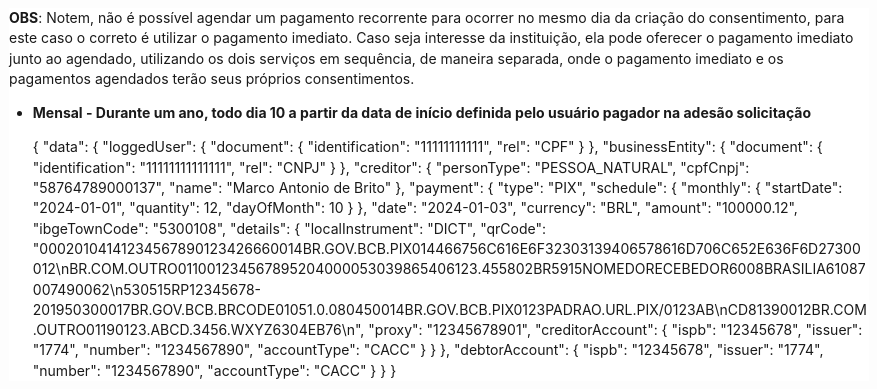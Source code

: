 **OBS**: Notem, não é possível agendar um pagamento recorrente para ocorrer no mesmo dia da criação do consentimento, para este caso o correto é utilizar o pagamento imediato. Caso seja interesse da instituição, ela pode oferecer o pagamento imediato junto ao agendado, utilizando os dois serviços em sequência, de maneira separada, onde o pagamento imediato e os pagamentos agendados terão seus próprios consentimentos.

- **Mensal - Durante um ano, todo dia 10 a partir da data de início definida pelo usuário pagador na adesão solicitação**

    {
      "data": {
        "loggedUser": {
          "document": {
            "identification": "11111111111",
            "rel": "CPF"
          }
        },
        "businessEntity": {
          "document": {
            "identification": "11111111111111",
            "rel": "CNPJ"
          }
        },
        "creditor": {
          "personType": "PESSOA_NATURAL",
          "cpfCnpj": "58764789000137",
          "name": "Marco Antonio de Brito"
        },
        "payment": {
          "type": "PIX",
          "schedule": {
            "monthly": {
              "startDate": "2024-01-01",
              "quantity": 12,
              "dayOfMonth": 10
            }
          },
          "date": "2024-01-03",
          "currency": "BRL",
          "amount": "100000.12",
          "ibgeTownCode": "5300108",
          "details": {
            "localInstrument": "DICT",
            "qrCode": "00020104141234567890123426660014BR.GOV.BCB.PIX014466756C616E6F32303139406578616D706C652E636F6D27300012\nBR.COM.OUTRO011001234567895204000053039865406123.455802BR5915NOMEDORECEBEDOR6008BRASILIA61087007490062\n530515RP12345678-201950300017BR.GOV.BCB.BRCODE01051.0.080450014BR.GOV.BCB.PIX0123PADRAO.URL.PIX/0123AB\nCD81390012BR.COM.OUTRO01190123.ABCD.3456.WXYZ6304EB76\n",
            "proxy": "12345678901",
            "creditorAccount": {
              "ispb": "12345678",
              "issuer": "1774",
              "number": "1234567890",
              "accountType": "CACC"
            }
          }
        },
        "debtorAccount": {
          "ispb": "12345678",
          "issuer": "1774",
          "number": "1234567890",
          "accountType": "CACC"
        }
      }
    }
